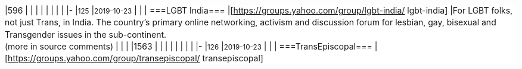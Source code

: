 |596
|
|
|
|
|
|
|
|
|-
|<small>125</small>
|<small>2019-10-23</small>
|
|
|
===LGBT India===
|[https://groups.yahoo.com/group/lgbt-india/ lgbt-india]
|For LGBT folks, not just Trans, in India. The country’s primary online  networking, activism and discussion forum for lesbian, gay, bisexual and Transgender issues in the sub-continent.<br /> (more in source comments)
|
|
|
|1563
|
|
|
|
|
|
|
|
|-
|<small>126</small>
|<small>2019-10-23</small>
|
|
|
===TransEpiscopal===
|[https://groups.yahoo.com/group/transepiscopal/ transepiscopal]